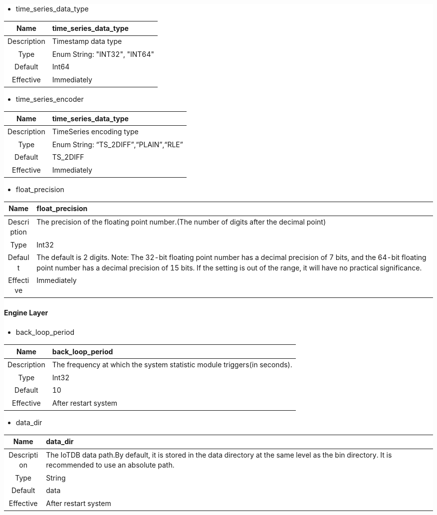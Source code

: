 * time\_series\_data\_type

|Name| time\_series\_data\_type |
|:---:|:---|
|Description|Timestamp data type|
|Type|Enum String: "INT32", "INT64"|
|Default| Int64 |
|Effective|Immediately|

* time\_series\_encoder

|Name| time\_series\_data\_type |
|:---:|:---|
|Description| TimeSeries encoding type|
|Type|Enum String: “TS_2DIFF”,“PLAIN”,“RLE”|
|Default| TS_2DIFF |
|Effective|Immediately|

* float_precision

|Name| float_precision |
|:---:|:---|
|Description| The precision of the floating point number.(The number of digits after the decimal point) |
|Type|Int32|
|Default| The default is 2 digits. Note: The 32-bit floating point number has a decimal precision of 7 bits, and the 64-bit floating point number has a decimal precision of 15 bits. If the setting is out of the range, it will have no practical significance. |
|Effective|Immediately|

#### Engine Layer

* back\_loop\_period

|Name| back\_loop\_period |
|:---:|:---|
|Description| The frequency at which the system statistic module triggers(in seconds). |
|Type|Int32|
|Default| 10 |
|Effective|After restart system|

* data\_dir

|Name| data\_dir |
|:---:|:---|
|Description| The IoTDB data path.By default, it is stored in the data directory at the same level as the bin directory. It is recommended to use an absolute path. |
|Type|String|
|Default| data |
|Effective|After restart system|
